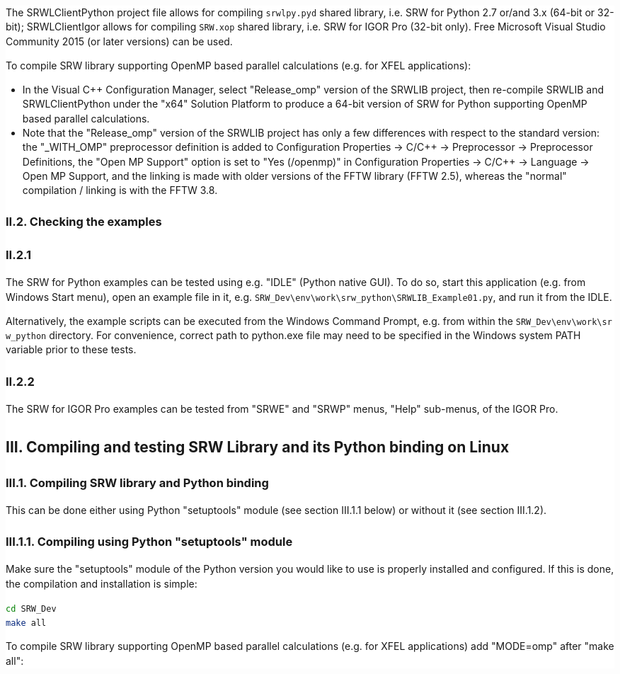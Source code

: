 The SRWLClientPython project file allows for compiling `srwlpy.pyd` shared library, i.e. SRW for Python 2.7 or/and 3.x (64-bit or 32-bit); SRWLClientIgor allows for compiling `SRW.xop` shared library, i.e. SRW for IGOR Pro (32-bit only). Free Microsoft Visual Studio Community 2015 (or later versions) can be used.

To compile SRW library supporting OpenMP based parallel calculations (e.g. for XFEL applications):

- In the Visual C++ Configuration Manager, select "Release_omp" version of the SRWLIB project, then re-compile SRWLIB and SRWLClientPython under the "x64" Solution Platform to produce a 64-bit version of SRW for Python supporting OpenMP based parallel calculations.  
- Note that the "Release_omp" version of the SRWLIB project has only a few differences with respect to the standard version: the "_WITH_OMP" preprocessor definition is added to Configuration Properties -> C/C++ -> Preprocessor -> Preprocessor Definitions, the "Open MP Support" option is set to "Yes (/openmp)" in Configuration Properties -> C/C++ -> Language -> Open MP Support, and the linking is made with older versions of the FFTW library (FFTW 2.5), whereas the "normal" compilation / linking is with the FFTW 3.8.

### II.2. Checking the examples

### II.2.1

The SRW for Python examples can be tested using e.g. "IDLE" (Python native GUI). To do so, start this application (e.g. from Windows Start menu), open an example file in it, e.g. `SRW_Dev\env\work\srw_python\SRWLIB_Example01.py`, and run it from the IDLE.

Alternatively, the example scripts can be executed from the Windows Command Prompt, e.g. from within the `SRW_Dev\env\work\srw_python` directory. For convenience, correct path to python.exe file may need to be specified in the Windows system PATH variable prior to these tests.

### II.2.2

The SRW for IGOR Pro examples can be tested from "SRWE" and "SRWP" menus, "Help" sub-menus, of the IGOR Pro.

## III. Compiling and testing SRW Library and its Python binding on Linux

### III.1. Compiling SRW library and Python binding

This can be done either using Python "setuptools" module (see section III.1.1 below) or without it (see section III.1.2).

### III.1.1. Compiling using Python "setuptools" module  

Make sure the "setuptools" module of the Python version you would like to use is properly installed and configured. If this is done, the compilation and installation is simple:

```bash
cd SRW_Dev
make all
```

To compile SRW library supporting OpenMP based parallel calculations (e.g. for XFEL applications) add "MODE=omp" after "make all":
